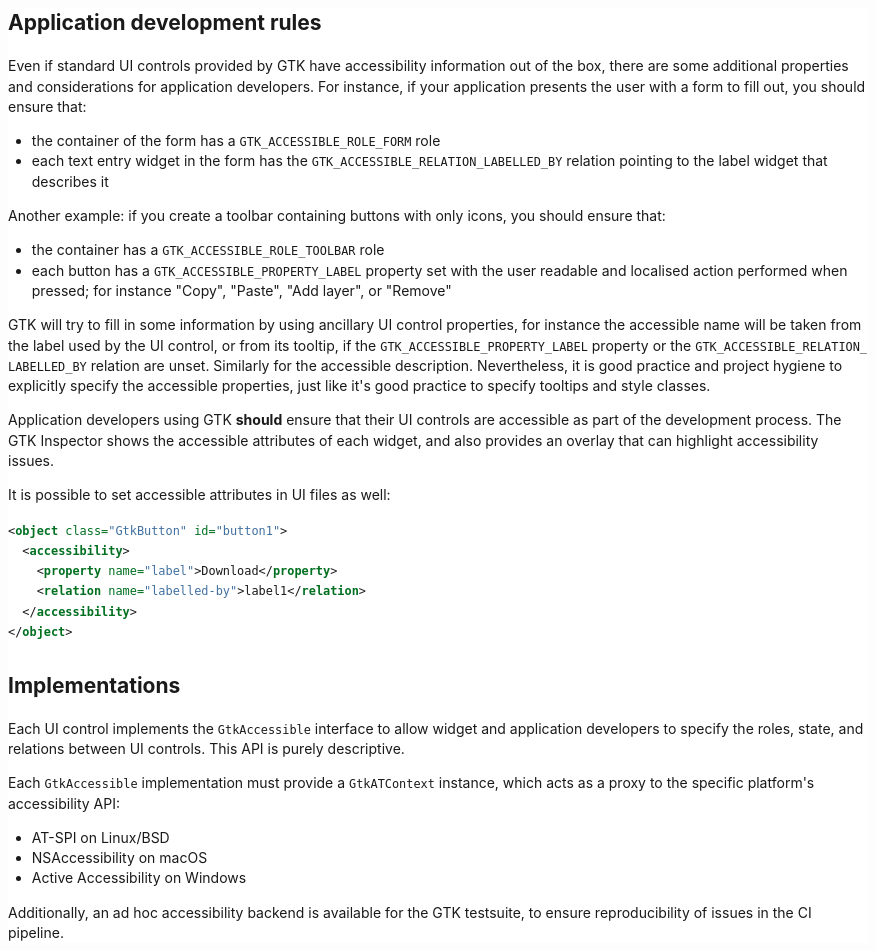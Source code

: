 ## Application development rules

Even if standard UI controls provided by GTK have accessibility information
out of the box, there are some additional properties and considerations for
application developers. For instance, if your application presents the user
with a form to fill out, you should ensure that:

 * the container of the form has a `GTK_ACCESSIBLE_ROLE_FORM` role
 * each text entry widget in the form has the `GTK_ACCESSIBLE_RELATION_LABELLED_BY`
   relation pointing to the label widget that describes it

Another example: if you create a toolbar containing buttons with only icons,
you should ensure that:

 * the container has a `GTK_ACCESSIBLE_ROLE_TOOLBAR` role
 * each button has a `GTK_ACCESSIBLE_PROPERTY_LABEL` property set with the user
   readable and localised action performed when pressed; for instance "Copy",
   "Paste", "Add layer", or "Remove"

GTK will try to fill in some information by using ancillary UI control properties,
for instance the accessible name will be taken from the label used by the UI control,
or from its tooltip, if the `GTK_ACCESSIBLE_PROPERTY_LABEL` property or the
`GTK_ACCESSIBLE_RELATION_LABELLED_BY` relation are unset. Similarly for the accessible
description. Nevertheless, it is good practice and project hygiene to explicitly specify
the accessible properties, just like it's good practice to specify tooltips and style classes.

Application developers using GTK **should** ensure that their UI controls
are accessible as part of the development process. The GTK Inspector shows
the accessible attributes of each widget, and also provides an overlay that
can highlight accessibility issues.

It is possible to set accessible attributes in UI files as well:
```xml
<object class="GtkButton" id="button1">
  <accessibility>
    <property name="label">Download</property>
    <relation name="labelled-by">label1</relation>
  </accessibility>
</object>
```

## Implementations

Each UI control implements the `GtkAccessible` interface to allow widget and
application developers to specify the roles, state, and relations between UI
controls. This API is purely descriptive.

Each `GtkAccessible` implementation must provide a `GtkATContext` instance,
which acts as a proxy to the specific platform's accessibility API:

 * AT-SPI on Linux/BSD
 * NSAccessibility on macOS
 * Active Accessibility on Windows

Additionally, an ad hoc accessibility backend is available for the GTK
testsuite, to ensure reproducibility of issues in the CI pipeline.
